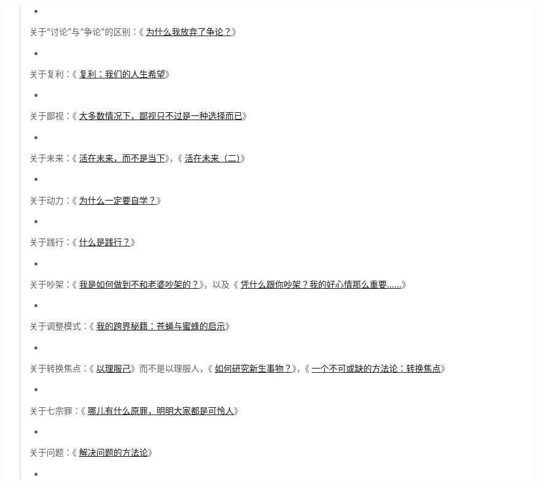 > - 
> 
> 关于“讨论”与“争论”的区别：《 [为什么我放弃了争论？](http://mp.weixin.qq.com/s?__biz=MzAxNzI4MTMwMw==&mid=401232868&idx=1&sn=409a658e2642422cc2151fb02997add4&scene=21#wechat_redirect)》
> 
> - 
> 
> 关于复利：《 [复利：我们的人生希望](http://mp.weixin.qq.com/s?__biz=MzAxNzI4MTMwMw==&mid=401199907&idx=1&sn=0d5395ca0f0737afefc72a48c7ecd278&scene=21#wechat_redirect)》
> 
> - 
> 
> 关于鄙视：《 [大多数情况下，鄙视只不过是一种选择而已](http://mp.weixin.qq.com/s?__biz=MzAxNzI4MTMwMw==&mid=400922576&idx=1&sn=773739ddbca631dd9c541b408ea7f933&scene=21#wechat_redirect)》
> 
> - 
> 
> 关于未来：《 [活在未来，而不是当下](http://mp.weixin.qq.com/s?__biz=MzAxNzI4MTMwMw==&mid=400682395&idx=1&sn=69e0f0146b5847a5780a0fc4d717dea1&scene=21#wechat_redirect)》，《 [活在未来（二）](http://mp.weixin.qq.com/s?__biz=MzAxNzI4MTMwMw==&mid=400945182&idx=1&sn=ce00081af088614020eaed0be2170997&scene=21#wechat_redirect)》
> 
> - 
> 
> 关于动力：《 [为什么一定要自学？](http://mp.weixin.qq.com/s?__biz=MzAxNzI4MTMwMw==&mid=400999011&idx=1&sn=cf81a706aec39b3456cbb4713fe85121&scene=21#wechat_redirect)》
> 
> - 
> 
> 关于践行：《 [什么是践行？](http://mp.weixin.qq.com/s?__biz=MzAxNzI4MTMwMw==&mid=401310327&idx=1&sn=a90987fcf7289d82666a2afa27f5df94&scene=21#wechat_redirect)》
> 
> - 
> 
> 关于吵架：《 [我是如何做到不和老婆吵架的？](http://mp.weixin.qq.com/s?__biz=MzAxNzI4MTMwMw==&mid=401356911&idx=1&sn=b73e30d8e85606e089256fa21d900cf6&scene=21#wechat_redirect)》，以及《 [凭什么跟你吵架？我的好心情那么重要……](http://mp.weixin.qq.com/s?__biz=MzAxNzI4MTMwMw==&mid=401379251&idx=1&sn=1768fe27eb07f2f0f3f97ded8bd794a6&scene=21#wechat_redirect)》
> 
> - 
> 
> 关于调整模式：《 [我的跨界秘籍：苍蝇与蜜蜂的启示](http://mp.weixin.qq.com/s?__biz=MzAxNzI4MTMwMw==&mid=401269861&idx=1&sn=13d9a3f8b0b233958caea2c4151528cd&scene=21#wechat_redirect)》
> 
> - 
> 
> 关于转换焦点：《 [以理服己](http://mp.weixin.qq.com/s?__biz=MzAxNzI4MTMwMw==&mid=400905771&idx=1&sn=191d675c45fb407e305be48c98b465ad&scene=21#wechat_redirect)》而不是以理服人，《 [如何研究新生事物？](http://mp.weixin.qq.com/s?__biz=MzAxNzI4MTMwMw==&mid=401332599&idx=1&sn=7b96c1cf84d839243c03bf8d770aa4d6&scene=21#wechat_redirect)》，《 [一个不可或缺的方法论：转换焦点](http://mp.weixin.qq.com/s?__biz=MzAxNzI4MTMwMw==&mid=401435677&idx=1&sn=865aa84fa7d68297bef4c79b88cc5239&scene=21#wechat_redirect)》
> 
> - 
> 
> 关于七宗罪：《 [哪儿有什么原罪，明明大家都是可怜人](http://mp.weixin.qq.com/s?__biz=MzAxNzI4MTMwMw==&mid=401418227&idx=1&sn=b442080929142addf9fcd2ec6b067600&scene=21#wechat_redirect)》
> 
> - 
> 
> 关于问题：《 [解决问题的方法论](http://mp.weixin.qq.com/s?__biz=MzAxNzI4MTMwMw==&mid=401452171&idx=1&sn=e57ea7464bd7e114ca1324978c604941&scene=21#wechat_redirect)》
> 
> - 
> 